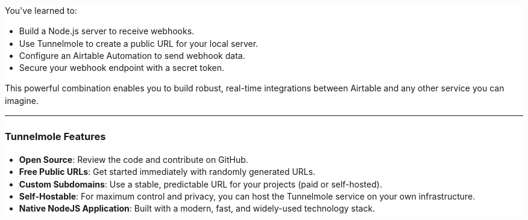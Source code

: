 You've learned to:
-   Build a Node.js server to receive webhooks.
-   Use Tunnelmole to create a public URL for your local server.
-   Configure an Airtable Automation to send webhook data.
-   Secure your webhook endpoint with a secret token.

This powerful combination enables you to build robust, real-time integrations between Airtable and any other service you can imagine.

---

### Tunnelmole Features
- **Open Source**: Review the code and contribute on GitHub.
- **Free Public URLs**: Get started immediately with randomly generated URLs.
- **Custom Subdomains**: Use a stable, predictable URL for your projects (paid or self-hosted).
- **Self-Hostable**: For maximum control and privacy, you can host the Tunnelmole service on your own infrastructure.
- **Native NodeJS Application**: Built with a modern, fast, and widely-used technology stack.
